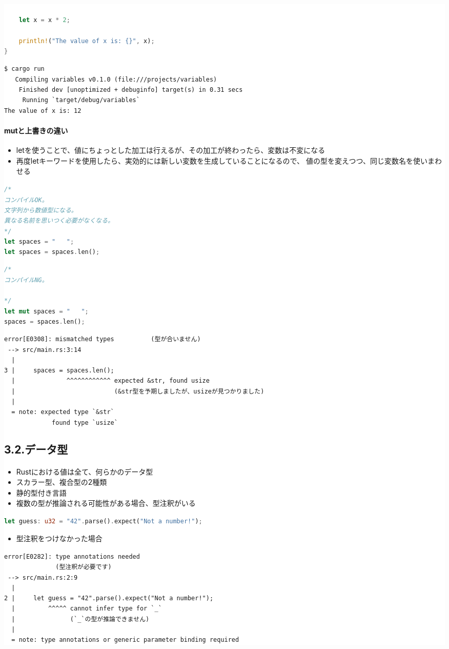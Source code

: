 ```rust

    let x = x * 2;

    println!("The value of x is: {}", x);
}
```
```
$ cargo run
   Compiling variables v0.1.0 (file:///projects/variables)
    Finished dev [unoptimized + debuginfo] target(s) in 0.31 secs
     Running `target/debug/variables`
The value of x is: 12
```
#### mutと上書きの違い
- letを使うことで、値にちょっとした加工は行えるが、その加工が終わったら、変数は不変になる
- 再度letキーワードを使用したら、実効的には新しい変数を生成していることになるので、 値の型を変えつつ、同じ変数名を使いまわせる
```rust
/*
コンパイルOK。
文字列から数値型になる。
異なる名前を思いつく必要がなくなる。
*/
let spaces = "   ";
let spaces = spaces.len();
```

```rust
/*
コンパイルNG。

*/
let mut spaces = "   ";
spaces = spaces.len();
```
```
error[E0308]: mismatched types          (型が合いません)
 --> src/main.rs:3:14
  |
3 |     spaces = spaces.len();
  |              ^^^^^^^^^^^^ expected &str, found usize
  |                           (&str型を予期しましたが、usizeが見つかりました)
  |
  = note: expected type `&str`
             found type `usize`
```
## 3.2.データ型
- Rustにおける値は全て、何らかのデータ型
- スカラー型、複合型の2種類
- 静的型付き言語
- 複数の型が推論される可能性がある場合、型注釈がいる
```rust
let guess: u32 = "42".parse().expect("Not a number!");
```
- 型注釈をつけなかった場合
```
error[E0282]: type annotations needed
              (型注釈が必要です)
 --> src/main.rs:2:9
  |
2 |     let guess = "42".parse().expect("Not a number!");
  |         ^^^^^ cannot infer type for `_`
  |               (`_`の型が推論できません)
  |
  = note: type annotations or generic parameter binding required
```